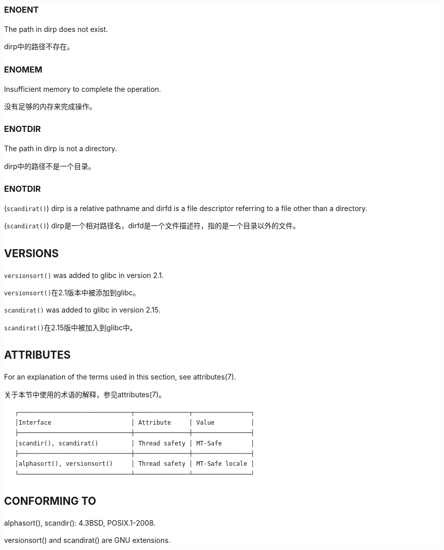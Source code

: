 ### ENOENT

The path in dirp does not exist.

dirp中的路径不存在。

### ENOMEM

Insufficient memory to complete the operation.

没有足够的内存来完成操作。

### ENOTDIR

The path in dirp is not a directory.

dirp中的路径不是一个目录。

### ENOTDIR

(`scandirat()`) dirp is a relative pathname and dirfd is a file descriptor referring to a file other than a directory.

(`scandirat()`) dirp是一个相对路径名，dirfd是一个文件描述符，指的是一个目录以外的文件。

## VERSIONS

`versionsort()` was added to glibc in version 2.1.

`versionsort()`在2.1版本中被添加到glibc。

`scandirat()` was added to glibc in version 2.15.

`scandirat()`在2.15版中被加入到glibc中。

## ATTRIBUTES

For an explanation of the terms used in this section, see attributes(7).

关于本节中使用的术语的解释，参见attributes(7)。

       ┌───────────────────────────────┬───────────────┬────────────────┐
       │Interface                      │ Attribute     │ Value          │
       ├───────────────────────────────┼───────────────┼────────────────┤
       │scandir(), scandirat()         │ Thread safety │ MT-Safe        │
       ├───────────────────────────────┼───────────────┼────────────────┤
       │alphasort(), versionsort()     │ Thread safety │ MT-Safe locale │
       └───────────────────────────────┴───────────────┴────────────────┘


## CONFORMING TO

alphasort(), scandir(): 4.3BSD, POSIX.1-2008.

versionsort() and scandirat() are GNU extensions.
